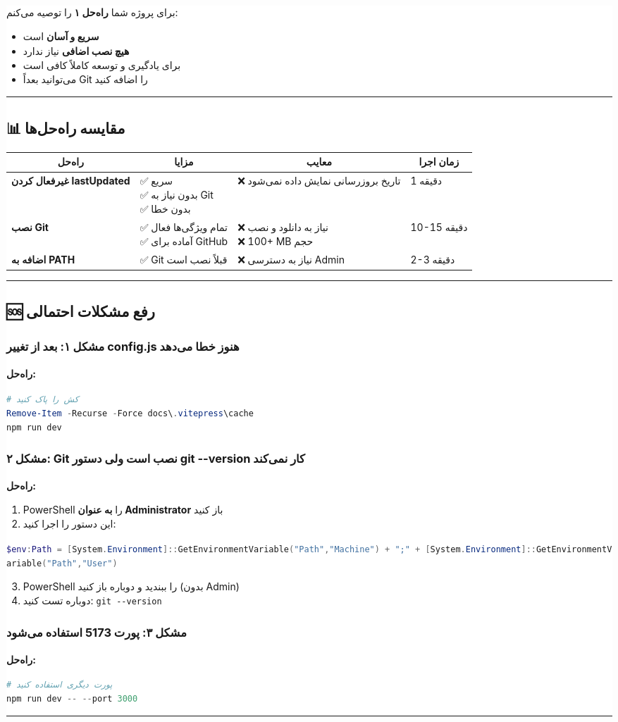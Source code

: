 برای پروژه شما **راه‌حل ۱** را توصیه می‌کنم:
- **سریع و آسان** است
- **هیچ نصب اضافی** نیاز ندارد
- برای یادگیری و توسعه کاملاً کافی است
- می‌توانید بعداً Git را اضافه کنید

---

## 📊 مقایسه راه‌حل‌ها

| راه‌حل | مزایا | معایب | زمان اجرا |
|--------|-------|--------|-----------|
| **غیرفعال کردن lastUpdated** | ✅ سریع<br>✅ بدون نیاز به Git<br>✅ بدون خطا | ❌ تاریخ بروزرسانی نمایش داده نمی‌شود | 1 دقیقه |
| **نصب Git** | ✅ تمام ویژگی‌ها فعال<br>✅ آماده برای GitHub | ❌ نیاز به دانلود و نصب<br>❌ 100+ MB حجم | 10-15 دقیقه |
| **اضافه به PATH** | ✅ Git قبلاً نصب است | ❌ نیاز به دسترسی Admin | 2-3 دقیقه |

---

## 🆘 رفع مشکلات احتمالی

### مشکل ۱: بعد از تغییر config.js هنوز خطا می‌دهد

**راه‌حل:**
```powershell
# کش را پاک کنید
Remove-Item -Recurse -Force docs\.vitepress\cache
npm run dev
```

### مشکل ۲: Git نصب است ولی دستور git --version کار نمی‌کند

**راه‌حل:**
1. PowerShell را **به عنوان Administrator** باز کنید
2. این دستور را اجرا کنید:
```powershell
$env:Path = [System.Environment]::GetEnvironmentVariable("Path","Machine") + ";" + [System.Environment]::GetEnvironmentVariable("Path","User")
```
3. PowerShell را ببندید و دوباره باز کنید (بدون Admin)
4. دوباره تست کنید: `git --version`

### مشکل ۳: پورت 5173 استفاده می‌شود

**راه‌حل:**
```powershell
# پورت دیگری استفاده کنید
npm run dev -- --port 3000
```

---
